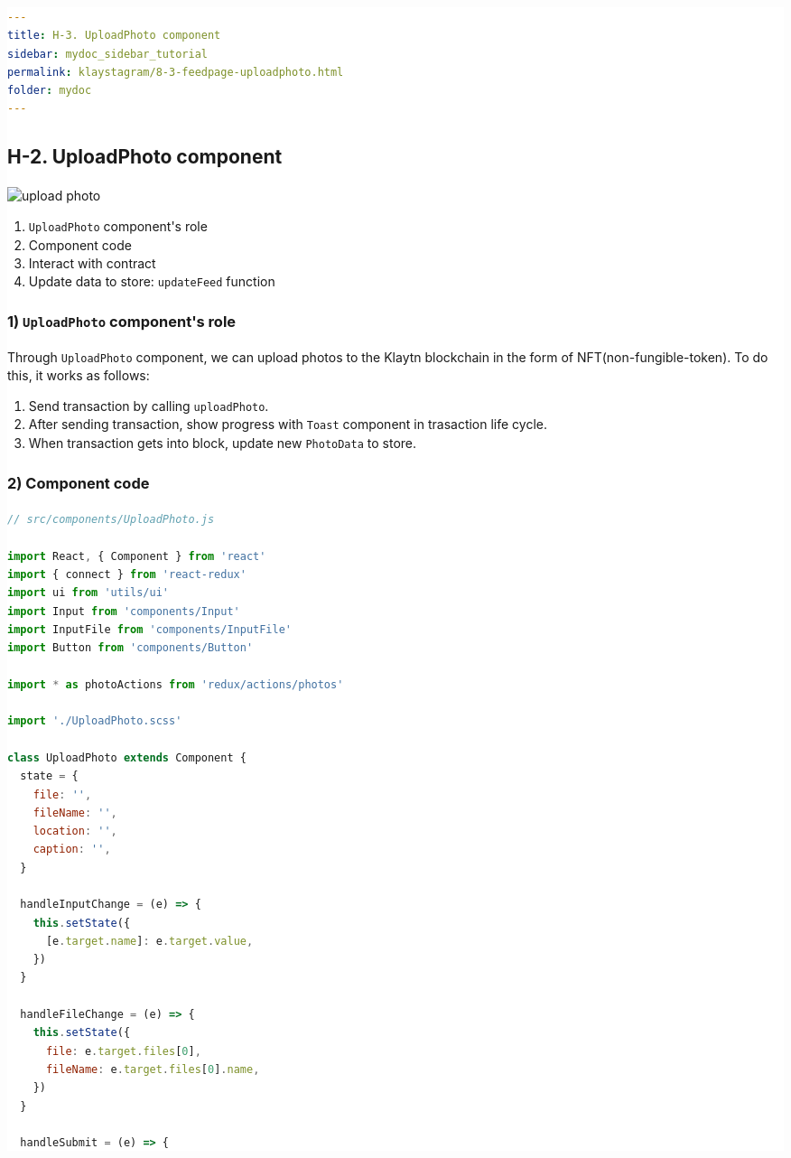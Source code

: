 ```yaml
---
title: H-3. UploadPhoto component
sidebar: mydoc_sidebar_tutorial
permalink: klaystagram/8-3-feedpage-uploadphoto.html
folder: mydoc
---
```



## H-2. UploadPhoto component
![upload photo](../../../images/klaystagram-uploadphoto.png)

1. `UploadPhoto` component's role
2. Component code
3. Interact with contract  
4. Update data to store: `updateFeed` function

### 1) `UploadPhoto` component's role
Through `UploadPhoto` component, we can upload photos to the Klaytn blockchain in the form of NFT(non-fungible-token). To do this, it works as follows:
1. Send transaction by calling `uploadPhoto`.
2. After sending transaction, show progress with `Toast` component in trasaction life cycle.
3. When transaction gets into block, update new `PhotoData` to store.


### 2) Component code  
```js
// src/components/UploadPhoto.js

import React, { Component } from 'react'
import { connect } from 'react-redux'
import ui from 'utils/ui'
import Input from 'components/Input'
import InputFile from 'components/InputFile'
import Button from 'components/Button'

import * as photoActions from 'redux/actions/photos'

import './UploadPhoto.scss'

class UploadPhoto extends Component {
  state = {
    file: '',
    fileName: '',
    location: '',
    caption: '',
  }

  handleInputChange = (e) => {
    this.setState({
      [e.target.name]: e.target.value,
    })
  }

  handleFileChange = (e) => {
    this.setState({
      file: e.target.files[0],
      fileName: e.target.files[0].name,
    })
  }

  handleSubmit = (e) => {
```